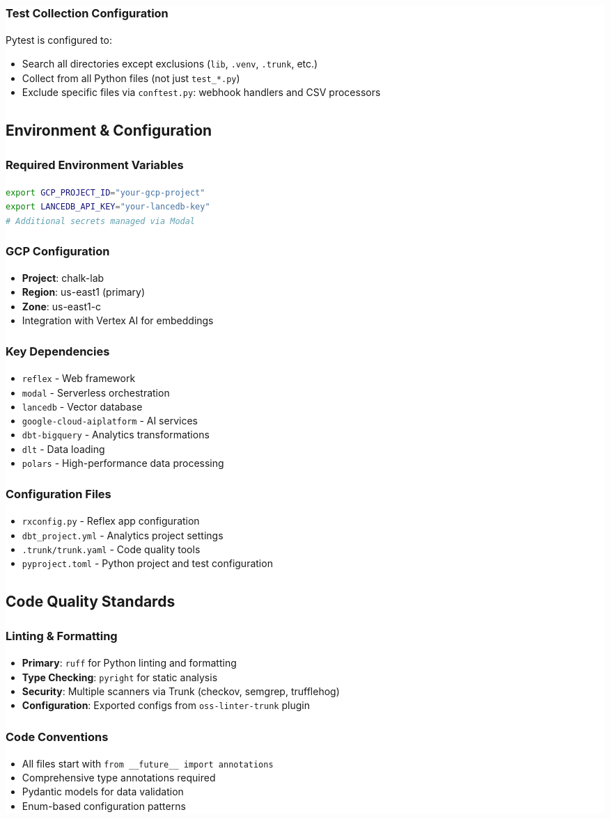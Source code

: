 ### Test Collection Configuration
Pytest is configured to:
- Search all directories except exclusions (`lib`, `.venv`, `.trunk`, etc.)
- Collect from all Python files (not just `test_*.py`)
- Exclude specific files via `conftest.py`: webhook handlers and CSV processors

## Environment & Configuration

### Required Environment Variables
```bash
export GCP_PROJECT_ID="your-gcp-project"
export LANCEDB_API_KEY="your-lancedb-key"
# Additional secrets managed via Modal
```

### GCP Configuration
- **Project**: chalk-lab
- **Region**: us-east1 (primary)
- **Zone**: us-east1-c
- Integration with Vertex AI for embeddings

### Key Dependencies
- `reflex` - Web framework
- `modal` - Serverless orchestration
- `lancedb` - Vector database
- `google-cloud-aiplatform` - AI services
- `dbt-bigquery` - Analytics transformations
- `dlt` - Data loading
- `polars` - High-performance data processing

### Configuration Files
- `rxconfig.py` - Reflex app configuration
- `dbt_project.yml` - Analytics project settings
- `.trunk/trunk.yaml` - Code quality tools
- `pyproject.toml` - Python project and test configuration

## Code Quality Standards

### Linting & Formatting
- **Primary**: `ruff` for Python linting and formatting
- **Type Checking**: `pyright` for static analysis
- **Security**: Multiple scanners via Trunk (checkov, semgrep, trufflehog)
- **Configuration**: Exported configs from `oss-linter-trunk` plugin

### Code Conventions
- All files start with `from __future__ import annotations`
- Comprehensive type annotations required
- Pydantic models for data validation
- Enum-based configuration patterns

